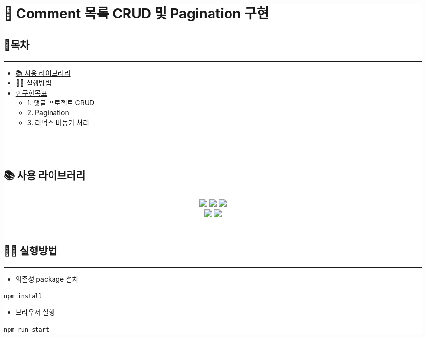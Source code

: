 # 📝 Comment 목록 CRUD 및 Pagination 구현




## 📄목차

---
- [📚 사용 라이브러리](#-사용-라이브러리)
- [🏃‍♂️ 실행방법](#️-실행방법)
- [💡 구현목표](#💡-구현-목표)
  - [1. 댓글 프로젝트 CRUD ](#1-댓글-프로젝트-crud)
  - [2. Pagination](#2-pagination)
  - [3. 리덕스 비동기 처리](#3-리덕스-비동기-처리)

<br>

<br>

## 📚 사용 라이브러리

---

<div align="center">
  
<img src="https://img.shields.io/badge/Redux-7347B6?style=for-the-badge&logo=Redux&logoColor=white" />
<img src="https://img.shields.io/badge/ReduxToolkit-7347B6?style=for-the-badge&logo=Redux&logoColor=white" />
<img src="https://img.shields.io/badge/styled components-DB7093?style=for-the-badge&logo=styled-components&logoColor=white" />
  
<br/>
<img src="https://img.shields.io/badge/eslint-4B32C3?style=for-the-badge&logo=eslint&logoColor=white" />
<img src="https://img.shields.io/badge/Prettier-F7B93E?style=for-the-badge&logo=prettier&logoColor=white" />
</div>

<br>

## 🏃‍♂️ 실행방법

---

- 의존성 package 설치

```
npm install
```

- 브라우저 실행

```
npm run start
```
